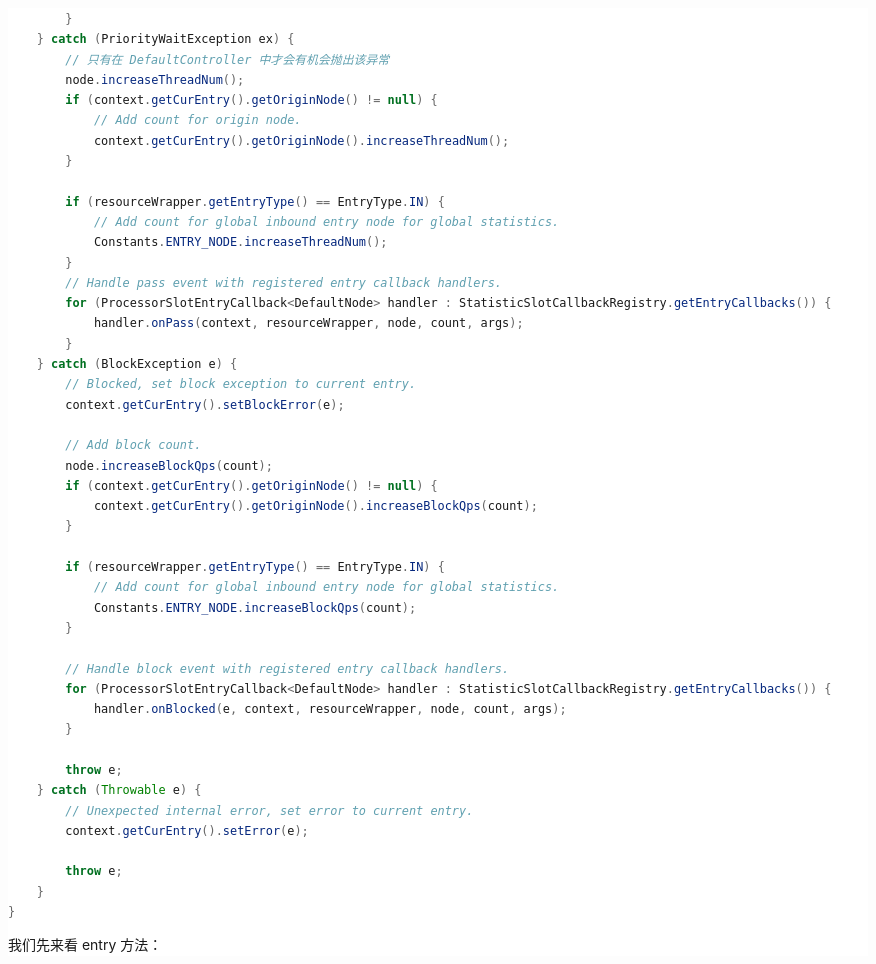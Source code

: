 ```java
        }
    } catch (PriorityWaitException ex) {
        // 只有在 DefaultController 中才会有机会抛出该异常
        node.increaseThreadNum();
        if (context.getCurEntry().getOriginNode() != null) {
            // Add count for origin node.
            context.getCurEntry().getOriginNode().increaseThreadNum();
        }

        if (resourceWrapper.getEntryType() == EntryType.IN) {
            // Add count for global inbound entry node for global statistics.
            Constants.ENTRY_NODE.increaseThreadNum();
        }
        // Handle pass event with registered entry callback handlers.
        for (ProcessorSlotEntryCallback<DefaultNode> handler : StatisticSlotCallbackRegistry.getEntryCallbacks()) {
            handler.onPass(context, resourceWrapper, node, count, args);
        }
    } catch (BlockException e) {
        // Blocked, set block exception to current entry.
        context.getCurEntry().setBlockError(e);

        // Add block count.
        node.increaseBlockQps(count);
        if (context.getCurEntry().getOriginNode() != null) {
            context.getCurEntry().getOriginNode().increaseBlockQps(count);
        }

        if (resourceWrapper.getEntryType() == EntryType.IN) {
            // Add count for global inbound entry node for global statistics.
            Constants.ENTRY_NODE.increaseBlockQps(count);
        }

        // Handle block event with registered entry callback handlers.
        for (ProcessorSlotEntryCallback<DefaultNode> handler : StatisticSlotCallbackRegistry.getEntryCallbacks()) {
            handler.onBlocked(e, context, resourceWrapper, node, count, args);
        }

        throw e;
    } catch (Throwable e) {
        // Unexpected internal error, set error to current entry.
        context.getCurEntry().setError(e);

        throw e;
    }
}
```

我们先来看 entry 方法：
